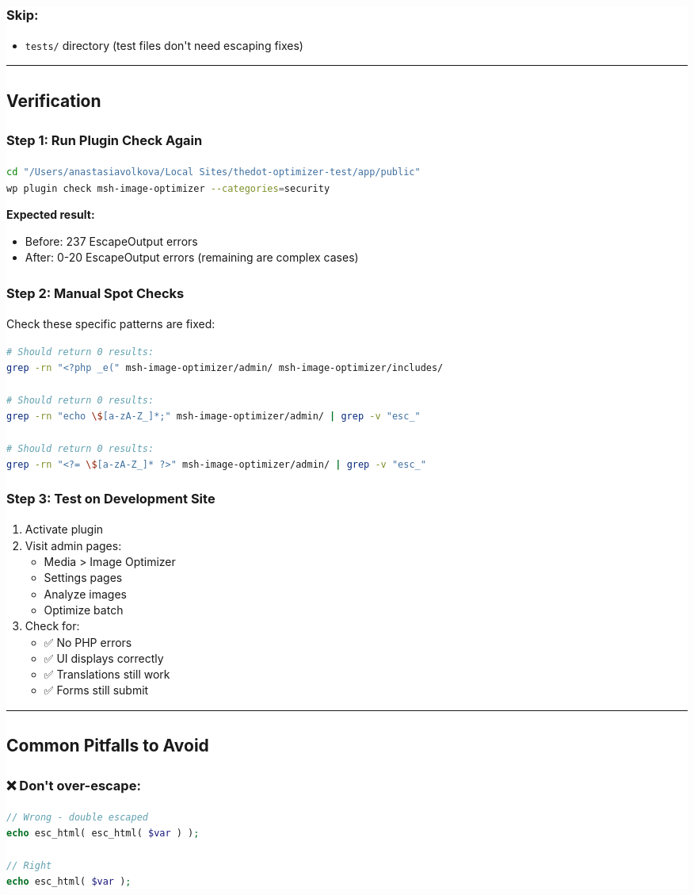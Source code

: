 ### Skip:
- `tests/` directory (test files don't need escaping fixes)

---

## Verification

### Step 1: Run Plugin Check Again
```bash
cd "/Users/anastasiavolkova/Local Sites/thedot-optimizer-test/app/public"
wp plugin check msh-image-optimizer --categories=security
```

**Expected result:**
- Before: 237 EscapeOutput errors
- After: 0-20 EscapeOutput errors (remaining are complex cases)

### Step 2: Manual Spot Checks

Check these specific patterns are fixed:

```bash
# Should return 0 results:
grep -rn "<?php _e(" msh-image-optimizer/admin/ msh-image-optimizer/includes/

# Should return 0 results:
grep -rn "echo \$[a-zA-Z_]*;" msh-image-optimizer/admin/ | grep -v "esc_"

# Should return 0 results:
grep -rn "<?= \$[a-zA-Z_]* ?>" msh-image-optimizer/admin/ | grep -v "esc_"
```

### Step 3: Test on Development Site

1. Activate plugin
2. Visit admin pages:
   - Media > Image Optimizer
   - Settings pages
   - Analyze images
   - Optimize batch
3. Check for:
   - ✅ No PHP errors
   - ✅ UI displays correctly
   - ✅ Translations still work
   - ✅ Forms still submit

---

## Common Pitfalls to Avoid

### ❌ Don't over-escape:
```php
// Wrong - double escaped
echo esc_html( esc_html( $var ) );

// Right
echo esc_html( $var );
```
